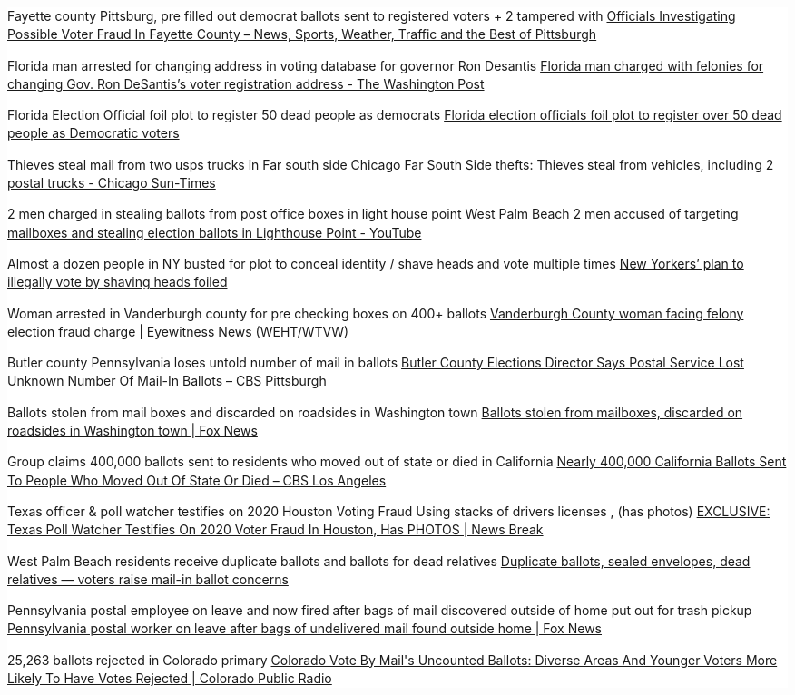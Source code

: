 Fayette county Pittsburg, pre filled out democrat ballots sent to registered voters + 2 tampered with
[Officials Investigating Possible Voter Fraud In Fayette County – News, Sports, Weather, Traffic and the Best of Pittsburgh](https://archive.vn/B5Z6n)
 
Florida man arrested for changing address in voting database for governor Ron Desantis
[Florida man charged with felonies for changing Gov. Ron DeSantis’s voter registration address - The Washington Post](https://archive.vn/6f594)
 
Florida Election Official foil plot to register 50 dead people as democrats
[Florida election officials foil plot to register over 50 dead people as Democratic voters](https://archive.vn/Rg2ri)
 
Thieves steal mail from two usps trucks in Far south side Chicago
[Far South Side thefts: Thieves steal from vehicles, including 2 postal trucks - Chicago Sun-Times](https://archive.vn/KtpcS)
 
2 men charged in stealing ballots from post office boxes in light house point West Palm Beach
[2 men accused of targeting mailboxes and stealing election ballots in Lighthouse Point - YouTube](https://youtu.be/W3xBJlikKqU)
 
Almost a dozen people in NY busted for plot to conceal identity / shave heads and vote multiple times
[New Yorkers’ plan to illegally vote by shaving heads foiled](https://archive.vn/X7EBa)
 
Woman arrested in Vanderburgh county for pre checking boxes on 400+ ballots
[Vanderburgh County woman facing felony election fraud charge | Eyewitness News (WEHT/WTVW)](https://archive.vn/4dfIs)
 
Butler county Pennsylvania loses untold number of mail in ballots
[Butler County Elections Director Says Postal Service Lost Unknown Number Of Mail-In Ballots – CBS Pittsburgh](https://archive.vn/aYcUd)
 
Ballots stolen from mail boxes and discarded on roadsides in Washington town
[Ballots stolen from mailboxes, discarded on roadsides in Washington town | Fox News](https://archive.vn/cEEvz)
 
Group claims 400,000 ballots sent to residents who moved out of state or died in California
[Nearly 400,000 California Ballots Sent To People Who Moved Out Of State Or Died – CBS Los Angeles](https://archive.vn/IrbaU)
 
Texas officer & poll watcher testifies on 2020 Houston Voting Fraud Using stacks of drivers licenses , (has photos)
[EXCLUSIVE: Texas Poll Watcher Testifies On 2020 Voter Fraud In Houston, Has PHOTOS | News Break](https://archive.vn/hR5Aa)
 
West Palm Beach residents receive duplicate ballots and ballots for dead relatives
[Duplicate ballots, sealed envelopes, dead relatives — voters raise mail-in ballot concerns](https://archive.vn/eGO3T)
 
Pennsylvania postal employee on leave and now fired after bags of mail discovered outside of home put out for trash pickup
[Pennsylvania postal worker on leave after bags of undelivered mail found outside home | Fox News](https://archive.vn/nU32I)
 
25,263 ballots rejected in Colorado primary
[Colorado Vote By Mail's Uncounted Ballots: Diverse Areas And Younger Voters More Likely To Have Votes Rejected | Colorado Public Radio](https://archive.vn/hdlXg)
 